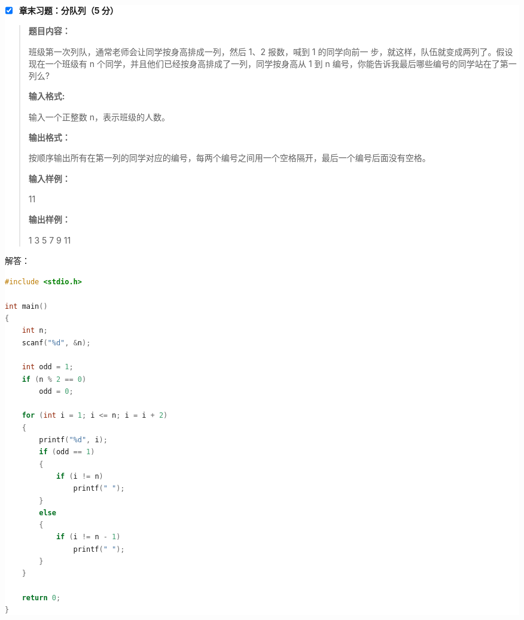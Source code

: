 - [x] **章末习题：分队列（5 分）**

> **题目内容：**
>
> 班级第一次列队，通常老师会让同学按身高排成一列，然后 1、2 报数，喊到 1 的同学向前一 步，就这样，队伍就变成两列了。假设现在一个班级有 n 个同学，并且他们已经按身高排成了一列，同学按身高从 1 到 n 编号，你能告诉我最后哪些编号的同学站在了第一列么? 
>
> **输入格式:**
>
> 输入一个正整数 n，表示班级的人数。
>
> **输出格式：**
>
> 按顺序输出所有在第一列的同学对应的编号，每两个编号之间用一个空格隔开，最后一个编号后面没有空格。
>
> **输入样例：**
>
> 11
>
> **输出样例：**
>
> 1 3 5 7 9 11

解答：

```c
#include <stdio.h>

int main()
{
    int n;
    scanf("%d", &n);

    int odd = 1;
    if (n % 2 == 0)
        odd = 0;

    for (int i = 1; i <= n; i = i + 2)
    {
        printf("%d", i);
        if (odd == 1)
        {
            if (i != n)
                printf(" ");
        } 
        else
        {
            if (i != n - 1)
                printf(" ");
        }       
    }

    return 0;
}
```
